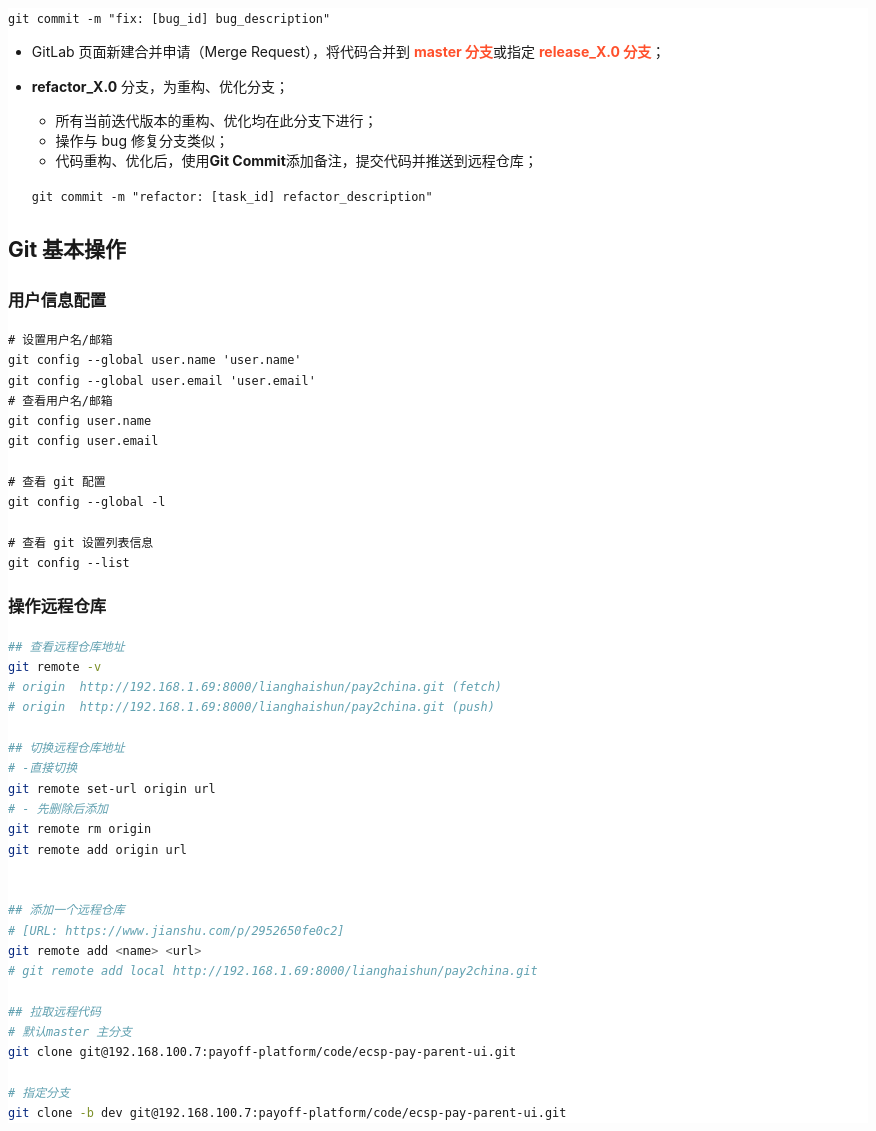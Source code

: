   ```shell
  git commit -m "fix: [bug_id] bug_description"
  ```

  - GitLab 页面新建合并申请（Merge Request），将代码合并到 <span style="color: #ff502c;">**master 分支**</span>或指定 <span style="color: #ff502c;">**release_X.0 分支**</span>；

- <span style="font-weight: bold;">refactor_X.0</span> 分支，为重构、优化分支；
  - 所有当前迭代版本的重构、优化均在此分支下进行；
  - 操作与 bug 修复分支类似；
  - 代码重构、优化后，使用**Git Commit**添加备注，提交代码并推送到远程仓库；
  ```shell
  git commit -m "refactor: [task_id] refactor_description"
  ```

## Git 基本操作

### 用户信息配置

```shell
# 设置用户名/邮箱
git config --global user.name 'user.name'
git config --global user.email 'user.email'
# 查看用户名/邮箱
git config user.name
git config user.email

# 查看 git 配置
git config --global -l

# 查看 git 设置列表信息
git config --list
```

### 操作远程仓库

```sh
## 查看远程仓库地址
git remote -v
# origin  http://192.168.1.69:8000/lianghaishun/pay2china.git (fetch)
# origin  http://192.168.1.69:8000/lianghaishun/pay2china.git (push)

## 切换远程仓库地址
# -直接切换
git remote set-url origin url
# - 先删除后添加
git remote rm origin
git remote add origin url


## 添加一个远程仓库
# [URL: https://www.jianshu.com/p/2952650fe0c2]
git remote add <name> <url>
# git remote add local http://192.168.1.69:8000/lianghaishun/pay2china.git

## 拉取远程代码
# 默认master 主分支
git clone git@192.168.100.7:payoff-platform/code/ecsp-pay-parent-ui.git

# 指定分支
git clone -b dev git@192.168.100.7:payoff-platform/code/ecsp-pay-parent-ui.git
```
